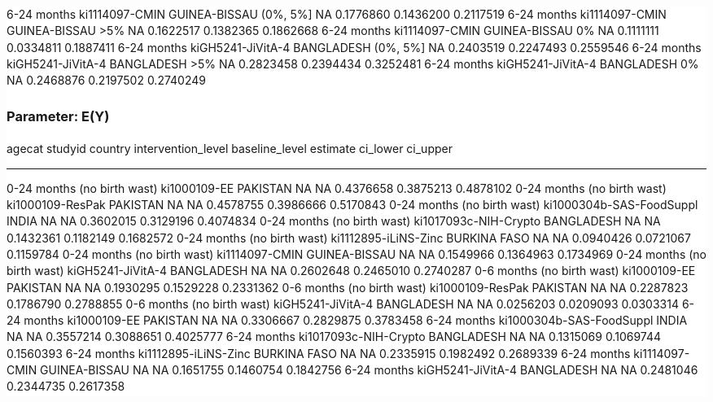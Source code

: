6-24 months                   ki1114097-CMIN             GUINEA-BISSAU   (0%, 5%]             NA                0.1776860   0.1436200   0.2117519
6-24 months                   ki1114097-CMIN             GUINEA-BISSAU   >5%                  NA                0.1622517   0.1382365   0.1862668
6-24 months                   ki1114097-CMIN             GUINEA-BISSAU   0%                   NA                0.1111111   0.0334811   0.1887411
6-24 months                   kiGH5241-JiVitA-4          BANGLADESH      (0%, 5%]             NA                0.2403519   0.2247493   0.2559546
6-24 months                   kiGH5241-JiVitA-4          BANGLADESH      >5%                  NA                0.2823458   0.2394434   0.3252481
6-24 months                   kiGH5241-JiVitA-4          BANGLADESH      0%                   NA                0.2468876   0.2197502   0.2740249


### Parameter: E(Y)


agecat                        studyid                    country         intervention_level   baseline_level     estimate    ci_lower    ci_upper
----------------------------  -------------------------  --------------  -------------------  ---------------  ----------  ----------  ----------
0-24 months (no birth wast)   ki1000109-EE               PAKISTAN        NA                   NA                0.4376658   0.3875213   0.4878102
0-24 months (no birth wast)   ki1000109-ResPak           PAKISTAN        NA                   NA                0.4578755   0.3986666   0.5170843
0-24 months (no birth wast)   ki1000304b-SAS-FoodSuppl   INDIA           NA                   NA                0.3602015   0.3129196   0.4074834
0-24 months (no birth wast)   ki1017093c-NIH-Crypto      BANGLADESH      NA                   NA                0.1432361   0.1182149   0.1682572
0-24 months (no birth wast)   ki1112895-iLiNS-Zinc       BURKINA FASO    NA                   NA                0.0940426   0.0721067   0.1159784
0-24 months (no birth wast)   ki1114097-CMIN             GUINEA-BISSAU   NA                   NA                0.1549966   0.1364963   0.1734969
0-24 months (no birth wast)   kiGH5241-JiVitA-4          BANGLADESH      NA                   NA                0.2602648   0.2465010   0.2740287
0-6 months (no birth wast)    ki1000109-EE               PAKISTAN        NA                   NA                0.1930295   0.1529228   0.2331362
0-6 months (no birth wast)    ki1000109-ResPak           PAKISTAN        NA                   NA                0.2287823   0.1786790   0.2788855
0-6 months (no birth wast)    kiGH5241-JiVitA-4          BANGLADESH      NA                   NA                0.0256203   0.0209093   0.0303314
6-24 months                   ki1000109-EE               PAKISTAN        NA                   NA                0.3306667   0.2829875   0.3783458
6-24 months                   ki1000304b-SAS-FoodSuppl   INDIA           NA                   NA                0.3557214   0.3088651   0.4025777
6-24 months                   ki1017093c-NIH-Crypto      BANGLADESH      NA                   NA                0.1315069   0.1069744   0.1560393
6-24 months                   ki1112895-iLiNS-Zinc       BURKINA FASO    NA                   NA                0.2335915   0.1982492   0.2689339
6-24 months                   ki1114097-CMIN             GUINEA-BISSAU   NA                   NA                0.1651755   0.1460754   0.1842756
6-24 months                   kiGH5241-JiVitA-4          BANGLADESH      NA                   NA                0.2481046   0.2344735   0.2617358
